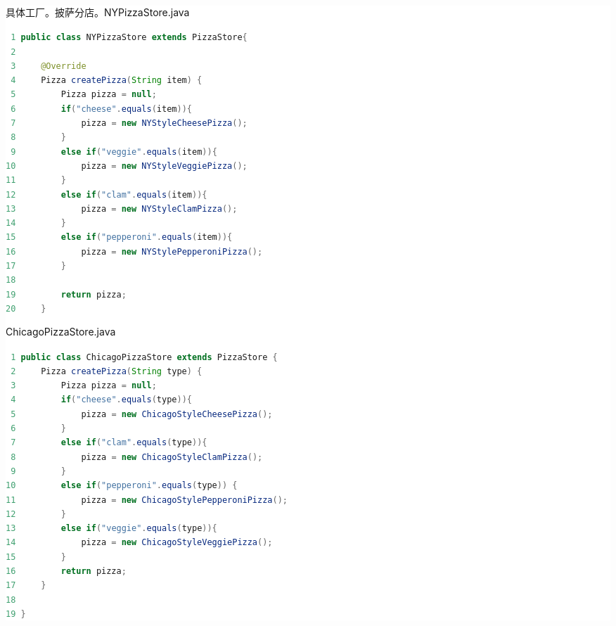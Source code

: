 



具体工厂。披萨分店。NYPizzaStore.java



```Java
 1 public class NYPizzaStore extends PizzaStore{
 2
 3     @Override
 4     Pizza createPizza(String item) {
 5         Pizza pizza = null;
 6         if("cheese".equals(item)){
 7             pizza = new NYStyleCheesePizza();
 8         }
 9         else if("veggie".equals(item)){
10             pizza = new NYStyleVeggiePizza();
11         }
12         else if("clam".equals(item)){
13             pizza = new NYStyleClamPizza();
14         }
15         else if("pepperoni".equals(item)){
16             pizza = new NYStylePepperoniPizza();
17         }
18
19         return pizza;
20     }
```





ChicagoPizzaStore.java



```Java
 1 public class ChicagoPizzaStore extends PizzaStore {
 2     Pizza createPizza(String type) {
 3         Pizza pizza = null;
 4         if("cheese".equals(type)){
 5             pizza = new ChicagoStyleCheesePizza();
 6         }
 7         else if("clam".equals(type)){
 8             pizza = new ChicagoStyleClamPizza();
 9         }
10         else if("pepperoni".equals(type)) {
11             pizza = new ChicagoStylePepperoniPizza();
12         }
13         else if("veggie".equals(type)){
14             pizza = new ChicagoStyleVeggiePizza();
15         }
16         return pizza;
17     }
18
19 }
```
